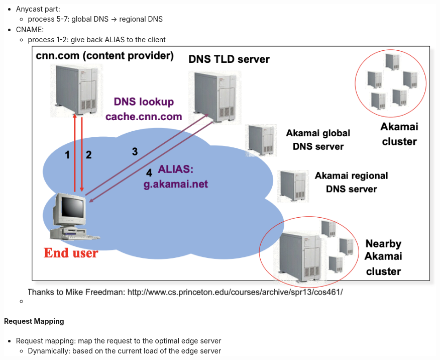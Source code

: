 - Anycast part:
  - process 5-7: global DNS -> regional DNS
- CNAME:
  - process 1-2: give back ALIAS to the client
  - ![CNAME](/assets/img/cname.png)

#### Request Mapping

- Request mapping: map the request to the optimal edge server
  - Dynamically: based on the current load of the edge server